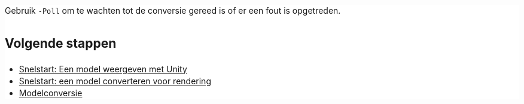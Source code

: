 Gebruik `-Poll` om te wachten tot de conversie gereed is of er een fout is opgetreden.

## <a name="next-steps"></a>Volgende stappen

- [Snelstart: Een model weergeven met Unity](../quickstarts/render-model.md)
- [Snelstart: een model converteren voor rendering](../quickstarts/convert-model.md)
- [Modelconversie](../how-tos/conversion/model-conversion.md)